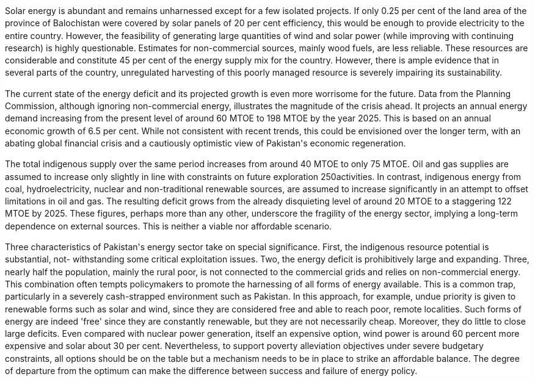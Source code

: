 Solar energy is abundant and remains unharnessed except for a few
isolated projects. If only 0.25 per cent of the land area of the province of
Balochistan were covered by solar panels of 20 per cent efficiency, this
would be enough to provide electricity to the entire country. However, the
feasibility of generating large quantities of wind and solar power (while
improving with continuing research) is highly questionable. Estimates for
non-commercial sources, mainly wood fuels, are less reliable. These
resources are considerable and constitute 45 per cent of the energy supply
mix for the country. However, there is ample evidence that in several parts
of the country, unregulated harvesting of this poorly managed resource is
severely impairing its sustainability.

The current state of the energy deficit and its projected growth is
even more worrisome for the future. Data from the Planning Commission,
although ignoring non-commercial energy, illustrates the magnitude of the
crisis ahead. It projects an annual energy demand increasing from the
present level of around 60 MTOE to 198 MTOE by the year 2025. This is
based on an annual economic growth of 6.5 per cent. While not consistent
with recent trends, this could be envisioned over the longer term, with an
abating global financial crisis and a cautiously optimistic view of
Pakistan's economic regeneration.

The total indigenous supply over the same period increases from
around 40 MTOE to only 75 MTOE. Oil and gas supplies are assumed to
increase only slightly in line with constraints on future exploration
250activities. In contrast, indigenous energy from coal, hydroelectricity,
nuclear and non-traditional renewable sources, are assumed to increase
significantly in an attempt to offset limitations in oil and gas. The resulting
deficit grows from the already disquieting level of around 20 MTOE to a
staggering 122 MTOE by 2025. These figures, perhaps more than any
other, underscore the fragility of the energy sector, implying a long-term
dependence on external sources. This is neither a viable nor affordable
scenario.

Three characteristics of Pakistan's energy sector take on special
significance. First, the indigenous resource potential is substantial, not-
withstanding some critical exploitation issues. Two, the energy deficit is
prohibitively large and expanding. Three, nearly half the population,
mainly the rural poor, is not connected to the commercial grids and relies
on non-commercial energy. This combination often tempts policymakers to
promote the harnessing of all forms of energy available. This is a common
trap, particularly in a severely cash-strapped environment such as
Pakistan. In this approach, for example, undue priority is given to
renewable forms such as solar and wind, since they are considered free and
able to reach poor, remote localities. Such forms of energy are indeed 'free'
since they are constantly renewable, but they are not necessarily cheap.
Moreover, they do little to close large deficits. Even compared with
nuclear power generation, itself an expensive option, wind power is
around 60 percent more expensive and solar about 30 per cent.
Nevertheless, to support poverty alleviation objectives under severe
budgetary constraints, all options should be on the table but a mechanism
needs to be in place to strike an affordable balance. The degree of
departure from the optimum can make the difference between success and
failure of energy policy.
